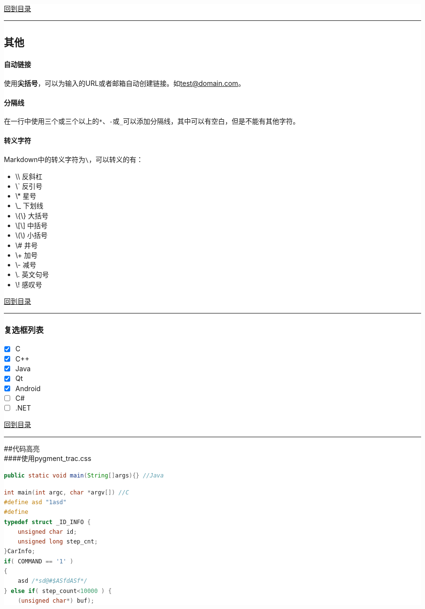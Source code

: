 [回到目录](#index)  

- - - 
<a name="qita"></a>
## 其他
#### 自动链接
使用**尖括号**，可以为输入的URL或者邮箱自动创建链接。如<test@domain.com>。

#### 分隔线
在一行中使用三个或三个以上的`*`、`-`或`_`可以添加分隔线，其中可以有空白，但是不能有其他字符。

#### 转义字符
Markdown中的转义字符为`\`，可以转义的有：

<ul>
<li>\\ 反斜杠</li>
<li>\` 反引号</li>
<li>\* 星号</li>
<li>\_ 下划线</li>
<li>\{\} 大括号</li>
<li>\[\] 中括号</li>
<li>\(\) 小括号</li>
<li>\# 井号</li>
<li>\+ 加号</li>
<li>\- 减号</li>
<li>\. 英文句号</li>
<li>\! 感叹号</li>
</ul>

[回到目录](#index)  

---
<a name="fuxuankuang"></a>
### 复选框列表
- [x] C
- [x] C++
- [x] Java
- [x] Qt
- [x] Android
- [ ] C#
- [ ] .NET  

[回到目录](#index)  

---
<a name="gaoliang"></a>
##代码高亮  
####使用pygment_trac.css

```Java
public static void main(String[]args){} //Java
```
```c
int main(int argc, char *argv[]) //C
#define asd "1asd"
#define
typedef struct _ID_INFO {
	unsigned char id;
	unsigned long step_cnt;
}CarInfo;
if( COMMAND == '1' ) 
{
	asd	/*sd@#$ASfdASf*/
} else if( step_count<10000 ) {
	(unsigned char*) buf);
```

[ref]: http://equation85.github.com
[pic]: /images/markdown_grammar/hb.jpg "hb.jpg"   